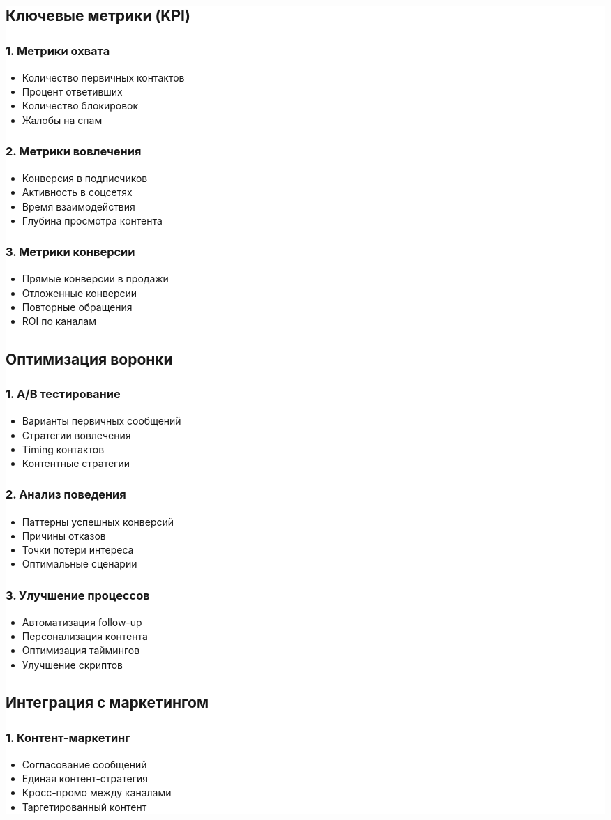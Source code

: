## Ключевые метрики (KPI)

### 1. Метрики охвата
- Количество первичных контактов
- Процент ответивших
- Количество блокировок
- Жалобы на спам

### 2. Метрики вовлечения
- Конверсия в подписчиков
- Активность в соцсетях
- Время взаимодействия
- Глубина просмотра контента

### 3. Метрики конверсии
- Прямые конверсии в продажи
- Отложенные конверсии
- Повторные обращения
- ROI по каналам

## Оптимизация воронки

### 1. A/B тестирование
- Варианты первичных сообщений
- Стратегии вовлечения
- Timing контактов
- Контентные стратегии

### 2. Анализ поведения
- Паттерны успешных конверсий
- Причины отказов
- Точки потери интереса
- Оптимальные сценарии

### 3. Улучшение процессов
- Автоматизация follow-up
- Персонализация контента
- Оптимизация таймингов
- Улучшение скриптов

## Интеграция с маркетингом

### 1. Контент-маркетинг
- Согласование сообщений
- Единая контент-стратегия
- Кросс-промо между каналами
- Таргетированный контент
